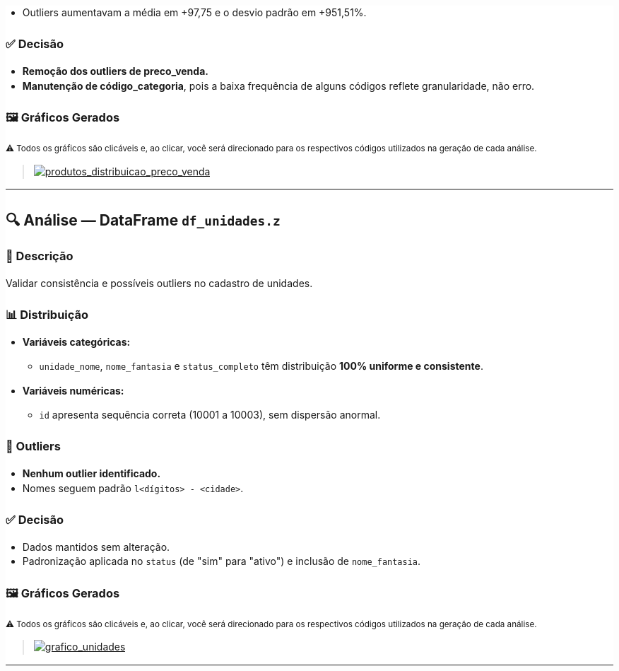 - Outliers aumentavam a média em +97,75 e o desvio padrão em +951,51%.

### ✅ Decisão

- **Remoção dos outliers de preco_venda.**
- **Manutenção de código_categoria**, pois a baixa frequência de alguns códigos reflete granularidade, não erro.

### 🖼️ Gráficos Gerados

<sub>⚠️ Todos os gráficos são clicáveis e, ao clicar, você será direcionado para os respectivos códigos utilizados na geração de cada análise.</sub>

> [![produtos_distribuicao_preco_venda](https://github.com/user-attachments/assets/80858bb7-950d-47d7-91ec-84541e8e7e34)](https://github.com/capacitabrasil/e4-6-18-unigex-cr-projeto03/blob/main/data%20science/tailany/analise_produtos.ipynb)

---

## 🔍 Análise — DataFrame `df_unidades.z`

### 📓 Descrição

Validar consistência e possíveis outliers no cadastro de unidades.

### 📊 Distribuição

- **Variáveis categóricas:**
  - `unidade_nome`, `nome_fantasia` e `status_completo` têm distribuição **100% uniforme e consistente**.

- **Variáveis numéricas:**
  - `id` apresenta sequência correta (10001 a 10003), sem dispersão anormal.

### 🚨 Outliers

- **Nenhum outlier identificado.**
- Nomes seguem padrão `l<dígitos> - <cidade>`.

### ✅ Decisão

- Dados mantidos sem alteração.
- Padronização aplicada no `status` (de "sim" para "ativo") e inclusão de `nome_fantasia`.

### 🖼️ Gráficos Gerados

<sub>⚠️ Todos os gráficos são clicáveis e, ao clicar, você será direcionado para os respectivos códigos utilizados na geração de cada análise.</sub>

> [![grafico_unidades](https://github.com/user-attachments/assets/4bfb2832-10ed-44ec-b880-1ffbe86b52a1)](https://github.com/capacitabrasil/e4-6-18-unigex-cr-projeto03/blob/main/data%20science/tailany/analise_unidades.ipynb)

---
